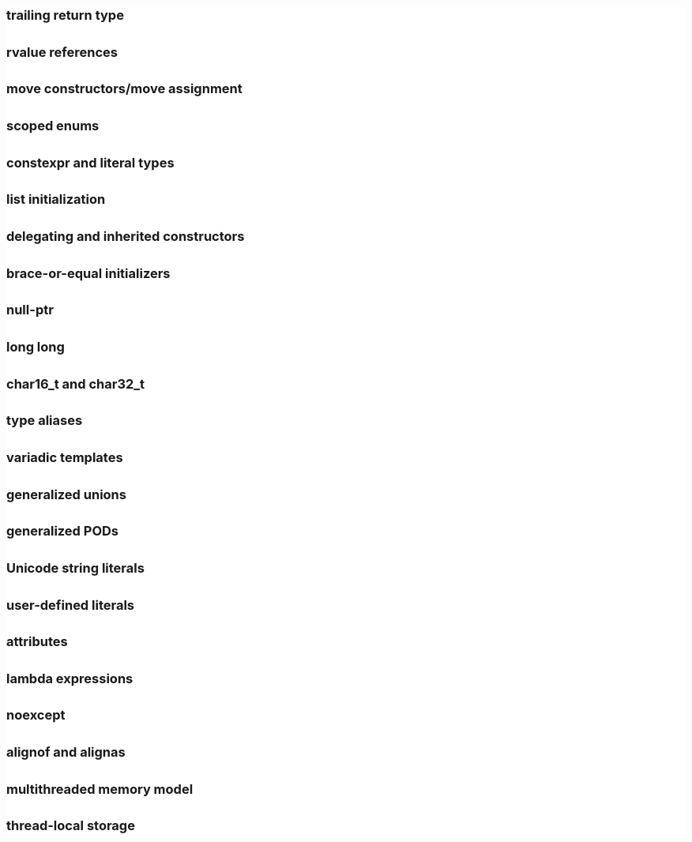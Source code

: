 ### trailing return type

### rvalue references

### move constructors/move assignment

### scoped enums

### constexpr and literal types

### list initialization

### delegating and inherited constructors

### brace-or-equal initializers

### null-ptr

### long long

### char16_t and char32_t

### type aliases

### variadic templates

### generalized unions

### generalized PODs

### Unicode string literals

### user-defined literals

### attributes

### lambda expressions

### noexcept

### alignof and alignas

### multithreaded memory model

### thread-local storage
